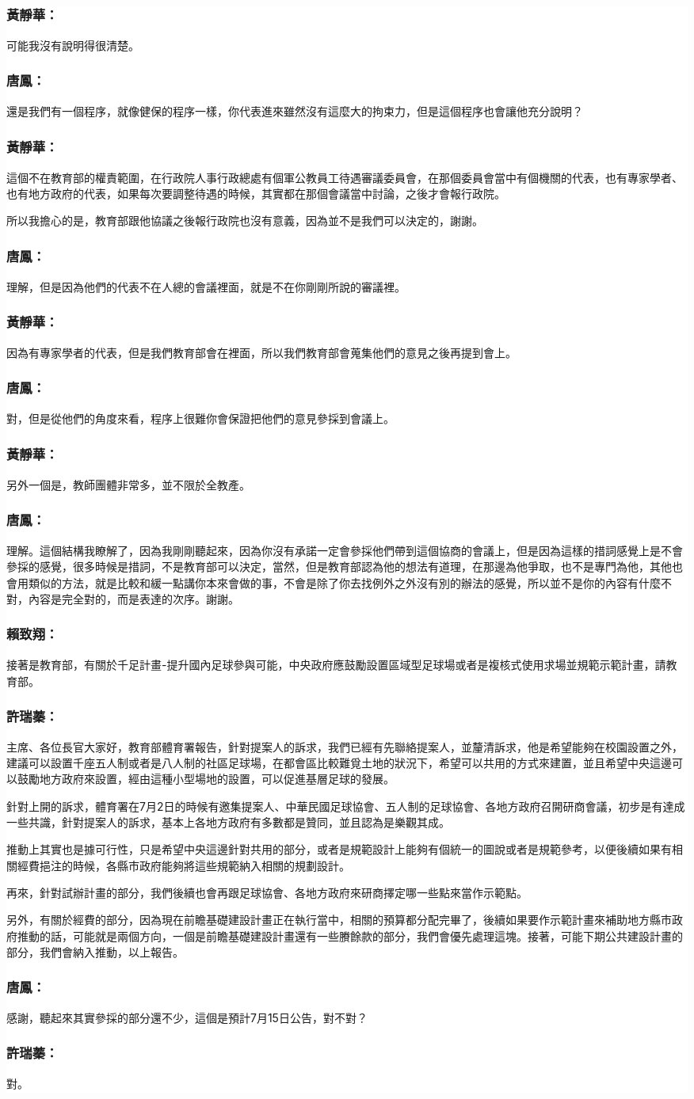 ### 黃靜華：
可能我沒有說明得很清楚。

### 唐鳳：
還是我們有一個程序，就像健保的程序一樣，你代表進來雖然沒有這麼大的拘束力，但是這個程序也會讓他充分說明？

### 黃靜華：
這個不在教育部的權責範圍，在行政院人事行政總處有個軍公教員工待遇審議委員會，在那個委員會當中有個機關的代表，也有專家學者、也有地方政府的代表，如果每次要調整待遇的時候，其實都在那個會議當中討論，之後才會報行政院。

所以我擔心的是，教育部跟他協議之後報行政院也沒有意義，因為並不是我們可以決定的，謝謝。

### 唐鳳：
理解，但是因為他們的代表不在人總的會議裡面，就是不在你剛剛所說的審議裡。

### 黃靜華：
因為有專家學者的代表，但是我們教育部會在裡面，所以我們教育部會蒐集他們的意見之後再提到會上。

### 唐鳳：
對，但是從他們的角度來看，程序上很難你會保證把他們的意見參採到會議上。

### 黃靜華：
另外一個是，教師團體非常多，並不限於全教產。

### 唐鳳：
理解。這個結構我瞭解了，因為我剛剛聽起來，因為你沒有承諾一定會參採他們帶到這個協商的會議上，但是因為這樣的措詞感覺上是不會參採的感覺，很多時候是措詞，不是教育部可以決定，當然，但是教育部認為他的想法有道理，在那邊為他爭取，也不是專門為他，其他也會用類似的方法，就是比較和緩一點講你本來會做的事，不會是除了你去找例外之外沒有別的辦法的感覺，所以並不是你的內容有什麼不對，內容是完全對的，而是表達的次序。謝謝。

### 賴致翔：
接著是教育部，有關於千足計畫-提升國內足球參與可能，中央政府應鼓勵設置區域型足球場或者是複核式使用求場並規範示範計畫，請教育部。

### 許瑞蓁：
主席、各位長官大家好，教育部體育署報告，針對提案人的訴求，我們已經有先聯絡提案人，並釐清訴求，他是希望能夠在校園設置之外，建議可以設置千座五人制或者是八人制的社區足球場，在都會區比較難覓土地的狀況下，希望可以共用的方式來建置，並且希望中央這邊可以鼓勵地方政府來設置，經由這種小型場地的設置，可以促進基層足球的發展。

針對上開的訴求，體育署在7月2日的時候有邀集提案人、中華民國足球協會、五人制的足球協會、各地方政府召開研商會議，初步是有達成一些共識，針對提案人的訴求，基本上各地方政府有多數都是贊同，並且認為是樂觀其成。

推動上其實也是據可行性，只是希望中央這邊針對共用的部分，或者是規範設計上能夠有個統一的圖說或者是規範參考，以便後續如果有相關經費挹注的時候，各縣市政府能夠將這些規範納入相關的規劃設計。

再來，針對試辦計畫的部分，我們後續也會再跟足球協會、各地方政府來研商擇定哪一些點來當作示範點。

另外，有關於經費的部分，因為現在前瞻基礎建設計畫正在執行當中，相關的預算都分配完畢了，後續如果要作示範計畫來補助地方縣市政府推動的話，可能就是兩個方向，一個是前瞻基礎建設計畫還有一些賸餘款的部分，我們會優先處理這塊。接著，可能下期公共建設計畫的部分，我們會納入推動，以上報告。

### 唐鳳：
感謝，聽起來其實參採的部分還不少，這個是預計7月15日公告，對不對？

### 許瑞蓁：
對。
